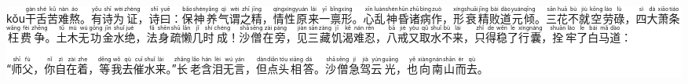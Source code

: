 <rt>kǒu</rt></ruby><ruby>干<rt>gàn</rt></ruby><ruby>舌<rt>shé</rt></ruby><ruby>苦<rt>kǔ</rt></ruby><ruby>难<rt>nàn</rt></ruby><ruby>熬<rt>áo</rt></ruby>。<ruby>有<rt>yǒu</rt></ruby><ruby>诗<rt>shī</rt></ruby><ruby>为<rt>wèi</rt></ruby><ruby>证<rt>zhèng</rt></ruby>，<ruby>诗<rt>shī</rt></ruby><ruby>曰<rt>yuē</rt></ruby>：<ruby>保<rt>bǎo</rt></ruby><ruby>神<rt>shén</rt></ruby><ruby>养<rt>yǎng</rt></ruby><ruby>气<rt>qì</rt></ruby><ruby>谓<rt>wèi</rt></ruby><ruby>之<rt>zhī</rt></ruby><ruby>精<rt>jīng</rt></ruby>，<ruby>情<rt>qíng</rt></ruby><ruby>性<rt>xìng</rt></ruby><ruby>原<rt>yuán</rt></ruby><ruby>来<rt>lái</rt></ruby><ruby>一<rt>yī</rt></ruby><ruby>禀<rt>bǐng</rt></ruby><ruby>形<rt>xíng</rt></ruby>。<ruby>心<rt>xīn</rt></ruby><ruby>乱<rt>luàn</rt></ruby><ruby>神<rt>shén</rt></ruby><ruby>昏<rt>hūn</rt></ruby><ruby>诸<rt>zhū</rt></ruby><ruby>病<rt>bìng</rt></ruby><ruby>作<rt>zuò</rt></ruby>，<ruby>形<rt>xíng</rt></ruby><ruby>衰<rt>shuāi</rt></ruby><ruby>精<rt>jīng</rt></ruby><ruby>败<rt>bài</rt></ruby><ruby>道<rt>dào</rt></ruby><ruby>元<rt>yuán</rt></ruby><ruby>倾<rt>qīng</rt></ruby>。<ruby>三<rt>sān</rt></ruby><ruby>花<rt>huā</rt></ruby><ruby>不<rt>bù</rt></ruby><ruby>就<rt>jiù</rt></ruby><ruby>空<rt>kōng</rt></ruby><ruby>劳<rt>láo</rt></ruby><ruby>碌<rt>lù</rt></ruby>，<ruby>四<rt>sì</rt></ruby><ruby>大<rt>dà</rt></ruby><ruby>萧<rt>xiāo</rt></ruby><ruby>条<rt>tiáo</rt></ruby><ruby>枉<rt>wǎng</rt></ruby><ruby>费<rt>fèi</rt></ruby><ruby>争<rt>zhēng</rt></ruby>。<ruby>土<rt>tǔ</rt></ruby><ruby>木<rt>mù</rt></ruby><ruby>无<rt>wú</rt></ruby><ruby>功<rt>gōng</rt></ruby><ruby>金<rt>jīn</rt></ruby><ruby>水<rt>shuǐ</rt></ruby><ruby>绝<rt>jué</rt></ruby>，<ruby>法<rt>fǎ</rt></ruby><ruby>身<rt>shēn</rt></ruby><ruby>疏<rt>shū</rt></ruby><ruby>懒<rt>lǎn</rt></ruby><ruby>几<rt>jǐ</rt></ruby><ruby>时<rt>shí</rt></ruby><ruby>成<rt>chéng</rt></ruby>！<ruby>沙<rt>shā</rt></ruby><ruby>僧<rt>sēng</rt></ruby><ruby>在<rt>zài</rt></ruby><ruby>旁<rt>páng</rt></ruby>，<ruby>见<rt>jiàn</rt></ruby><ruby>三<rt>sān</rt></ruby><ruby>藏<rt>zàng</rt></ruby><ruby>饥<rt>jī</rt></ruby><ruby>渴<rt>kě</rt></ruby><ruby>难<rt>nán</rt></ruby><ruby>忍<rt>rěn</rt></ruby>，<ruby>八<rt>bā</rt></ruby><ruby>戒<rt>jiè</rt></ruby><ruby>又<rt>yòu</rt></ruby><ruby>取<rt>qǔ</rt></ruby><ruby>水<rt>shuǐ</rt></ruby><ruby>不<rt>bù</rt></ruby><ruby>来<rt>lái</rt></ruby>，<ruby>只<rt>zhǐ</rt></ruby><ruby>得<rt>de</rt></ruby><ruby>稳<rt>wěn</rt></ruby><ruby>了<rt>le</rt></ruby><ruby>行<rt>xíng</rt></ruby><ruby>囊<rt>náng</rt></ruby>，<ruby>拴<rt>shuān</rt></ruby><ruby>牢<rt>láo</rt></ruby><ruby>了<rt>le</rt></ruby><ruby>白<rt>bái</rt></ruby><ruby>马<rt>mǎ</rt></ruby><ruby>道<rt>dào</rt></ruby>：

“<ruby>师<rt>shī</rt></ruby><ruby>父<rt>fù</rt></ruby>，<ruby>你<rt>nǐ</rt></ruby><ruby>自<rt>zì</rt></ruby><ruby>在<rt>zài</rt></ruby><ruby>着<rt>zhe</rt></ruby>，<ruby>等<rt>děng</rt></ruby><ruby>我<rt>wǒ</rt></ruby><ruby>去<rt>qù</rt></ruby><ruby>催<rt>cuī</rt></ruby><ruby>水<rt>shuǐ</rt></ruby><ruby>来<rt>lái</rt></ruby>。”<ruby>长<rt>zhǎng</rt></ruby><ruby>老<rt>lǎo</rt></ruby><ruby>含<rt>hán</rt></ruby><ruby>泪<rt>lèi</rt></ruby><ruby>无<rt>wú</rt></ruby><ruby>言<rt>yán</rt></ruby>，<ruby>但<rt>dàn</rt></ruby><ruby>点<rt>diǎn</rt></ruby><ruby>头<rt>tóu</rt></ruby><ruby>相<rt>xiāng</rt></ruby><ruby>答<rt>dá</rt></ruby>。<ruby>沙<rt>shā</rt></ruby><ruby>僧<rt>sēng</rt></ruby><ruby>急<rt>jí</rt></ruby><ruby>驾<rt>jià</rt></ruby><ruby>云<rt>yún</rt></ruby><ruby>光<rt>guāng</rt></ruby>，<ruby>也<rt>yě</rt></ruby><ruby>向<rt>xiàng</rt></ruby><ruby>南<rt>nán</rt></ruby><ruby>山<rt>shān</rt></ruby><ruby>而<rt>ér</rt></ruby><ruby>去<rt>qù</rt></ruby>。
